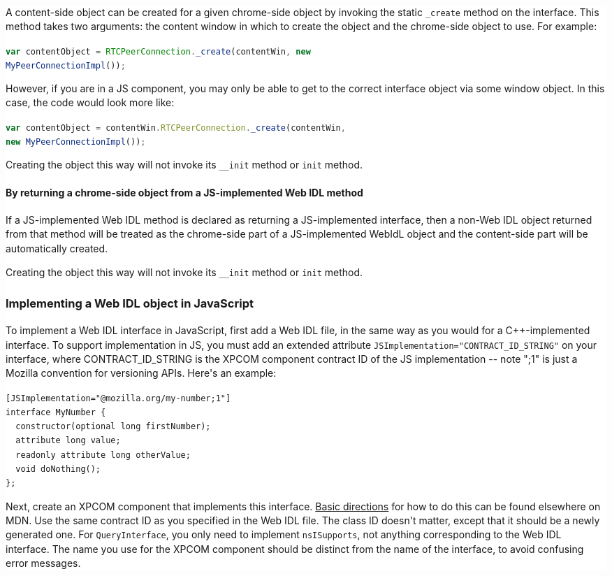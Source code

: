 A content-side object can be created for a given chrome-side object by
invoking the static `_create` method on the interface. This method
takes two arguments: the content window in which to create the object
and the chrome-side object to use. For example:

``` js
var contentObject = RTCPeerConnection._create(contentWin, new
MyPeerConnectionImpl());
```

However, if you are in a JS component, you may only be able to get to
the correct interface object via some window object. In this case, the
code would look more like:

``` js
var contentObject = contentWin.RTCPeerConnection._create(contentWin,
new MyPeerConnectionImpl());
```

Creating the object this way will not invoke its `__init` method or
`init` method.

#### By returning a chrome-side object from a JS-implemented Web IDL method

If a JS-implemented Web IDL method is declared as returning a
JS-implemented interface, then a non-Web IDL object returned from that
method will be treated as the chrome-side part of a JS-implemented
WebIdL object and the content-side part will be automatically created.

Creating the object this way will not invoke its `__init` method or
`init` method.

### Implementing a Web IDL object in JavaScript

To implement a Web IDL interface in JavaScript, first add a Web IDL file,
in the same way as you would for a C++-implemented interface. To support
implementation in JS, you must add an extended attribute
`JSImplementation="CONTRACT_ID_STRING"` on your interface, where
CONTRACT_ID_STRING is the XPCOM component contract ID of the JS
implementation -- note ";1" is just a Mozilla convention for versioning
APIs. Here's an example:

``` webidl
[JSImplementation="@mozilla.org/my-number;1"]
interface MyNumber {
  constructor(optional long firstNumber);
  attribute long value;
  readonly attribute long otherValue;
  void doNothing();
};
```

Next, create an XPCOM component that implements this interface. [Basic
directions](/en-US/docs/How_to_Build_an_XPCOM_Component_in_Javascript)
for how to do this can be found elsewhere on MDN. Use the same contract
ID as you specified in the Web IDL file. The class ID doesn't matter,
except that it should be a newly generated one. For `QueryInterface`,
you only need to implement `nsISupports`, not anything corresponding
to the Web IDL interface. The name you use for the XPCOM component should
be distinct from the name of the interface, to avoid confusing error
messages.
